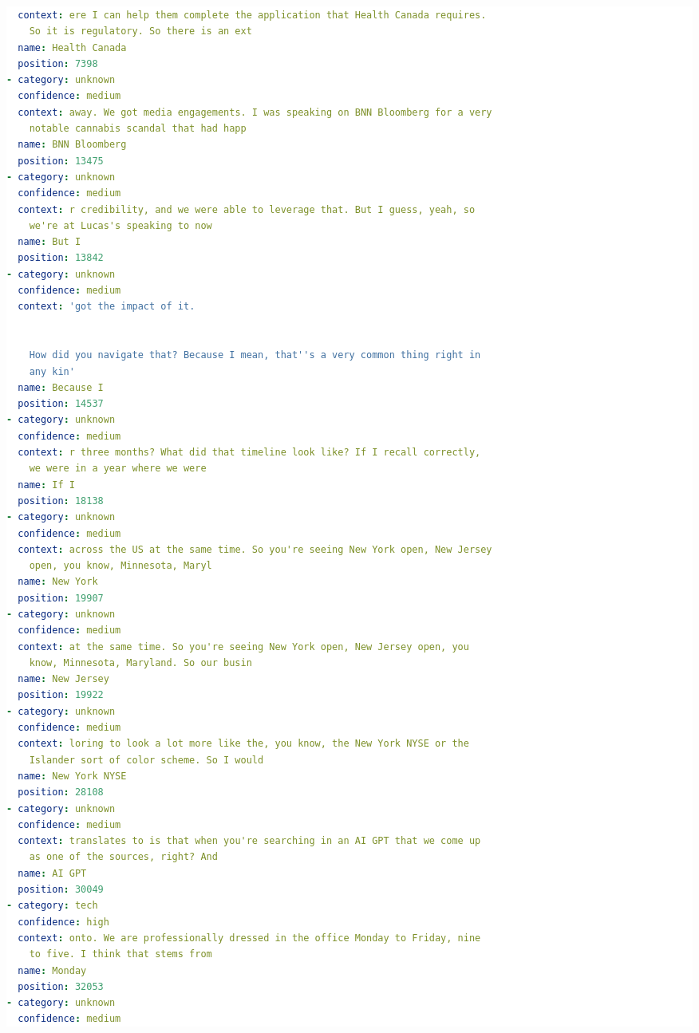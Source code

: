 ```yaml
  context: ere I can help them complete the application that Health Canada requires.
    So it is regulatory. So there is an ext
  name: Health Canada
  position: 7398
- category: unknown
  confidence: medium
  context: away. We got media engagements. I was speaking on BNN Bloomberg for a very
    notable cannabis scandal that had happ
  name: BNN Bloomberg
  position: 13475
- category: unknown
  confidence: medium
  context: r credibility, and we were able to leverage that. But I guess, yeah, so
    we're at Lucas's speaking to now
  name: But I
  position: 13842
- category: unknown
  confidence: medium
  context: 'got the impact of it.


    How did you navigate that? Because I mean, that''s a very common thing right in
    any kin'
  name: Because I
  position: 14537
- category: unknown
  confidence: medium
  context: r three months? What did that timeline look like? If I recall correctly,
    we were in a year where we were
  name: If I
  position: 18138
- category: unknown
  confidence: medium
  context: across the US at the same time. So you're seeing New York open, New Jersey
    open, you know, Minnesota, Maryl
  name: New York
  position: 19907
- category: unknown
  confidence: medium
  context: at the same time. So you're seeing New York open, New Jersey open, you
    know, Minnesota, Maryland. So our busin
  name: New Jersey
  position: 19922
- category: unknown
  confidence: medium
  context: loring to look a lot more like the, you know, the New York NYSE or the
    Islander sort of color scheme. So I would
  name: New York NYSE
  position: 28108
- category: unknown
  confidence: medium
  context: translates to is that when you're searching in an AI GPT that we come up
    as one of the sources, right? And
  name: AI GPT
  position: 30049
- category: tech
  confidence: high
  context: onto. We are professionally dressed in the office Monday to Friday, nine
    to five. I think that stems from
  name: Monday
  position: 32053
- category: unknown
  confidence: medium
```